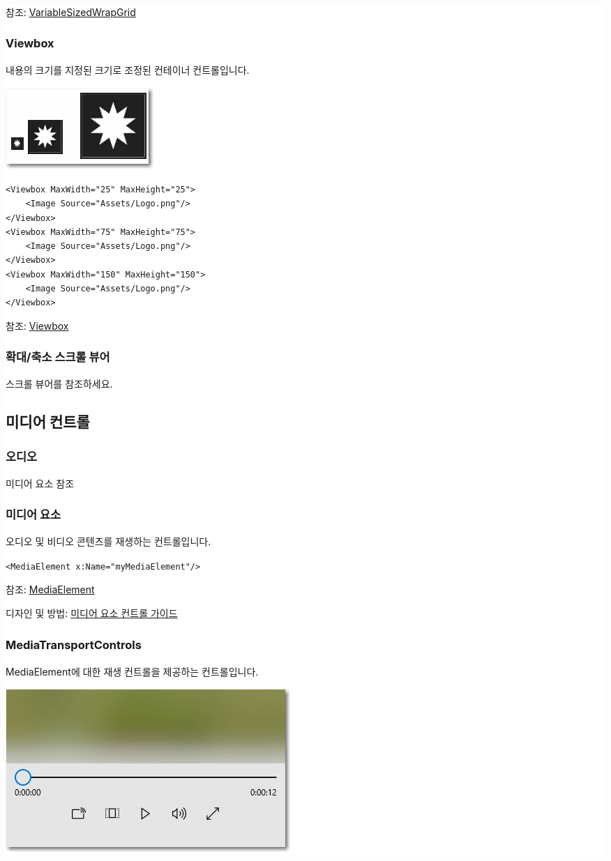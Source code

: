 참조: [VariableSizedWrapGrid](https://msdn.microsoft.com/library/windows/apps/xaml/windows.ui.xaml.controls.variablesizedwrapgrid.aspx)

### Viewbox
내용의 크기를 지정된 크기로 조정된 컨테이너 컨트롤입니다.

![Viewbox 컨트롤](images/controls/view-box.png) 

```xaml
<Viewbox MaxWidth="25" MaxHeight="25">
    <Image Source="Assets/Logo.png"/>
</Viewbox>
<Viewbox MaxWidth="75" MaxHeight="75">
    <Image Source="Assets/Logo.png"/>
</Viewbox>
<Viewbox MaxWidth="150" MaxHeight="150">
    <Image Source="Assets/Logo.png"/>
</Viewbox>
```

참조: [Viewbox](https://msdn.microsoft.com/library/windows/apps/xaml/windows.ui.xaml.controls.viewbox.aspx)
 
### 확대/축소 스크롤 뷰어
스크롤 뷰어를 참조하세요.

## 미디어 컨트롤

### 오디오
미디어 요소 참조

### 미디어 요소
오디오 및 비디오 콘텐츠를 재생하는 컨트롤입니다.

```xaml
<MediaElement x:Name="myMediaElement"/>
```

참조: [MediaElement](https://msdn.microsoft.com/library/windows/apps/xaml/windows.ui.xaml.controls.mediaelement.aspx) 

디자인 및 방법: [미디어 요소 컨트롤 가이드](media-playback.md)

### MediaTransportControls
MediaElement에 대한 재생 컨트롤을 제공하는 컨트롤입니다.

![전송 컨트롤이 포함된 미디어 요소](images/controls/media-transport-controls.png) 